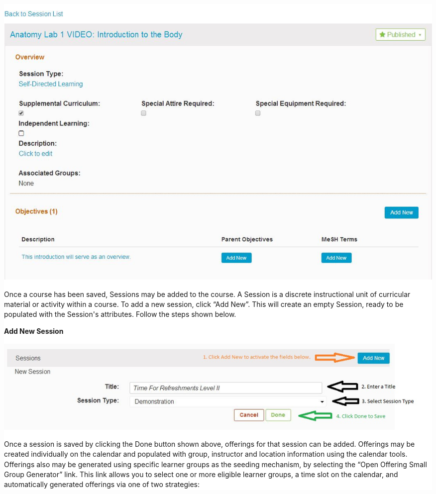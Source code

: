 ![Session Detail](images/session_detail_top.jpg)

Once a course has been saved, Sessions may be added to the course. A Session is a discrete instructional unit of curricular material or activity within a course. To add a new session, click “Add New”. This will create an empty Session, ready to be populated  with the Session's attributes.  Follow the steps shown below.

**Add New Session**

![New Session](images/new_session_add.jpg)

Once a session is saved by clicking the Done button shown above, offerings for that session can be added. Offerings may be created individually on the calendar and populated with group, instructor and location information using the calendar tools. Offerings also may be generated using specific learner groups as the seeding mechanism, by selecting the “Open Offering Small Group Generator” link. This link allows you to select one or more eligible learner groups, a time slot on the calendar, and automatically generated offerings via one of two strategies:
